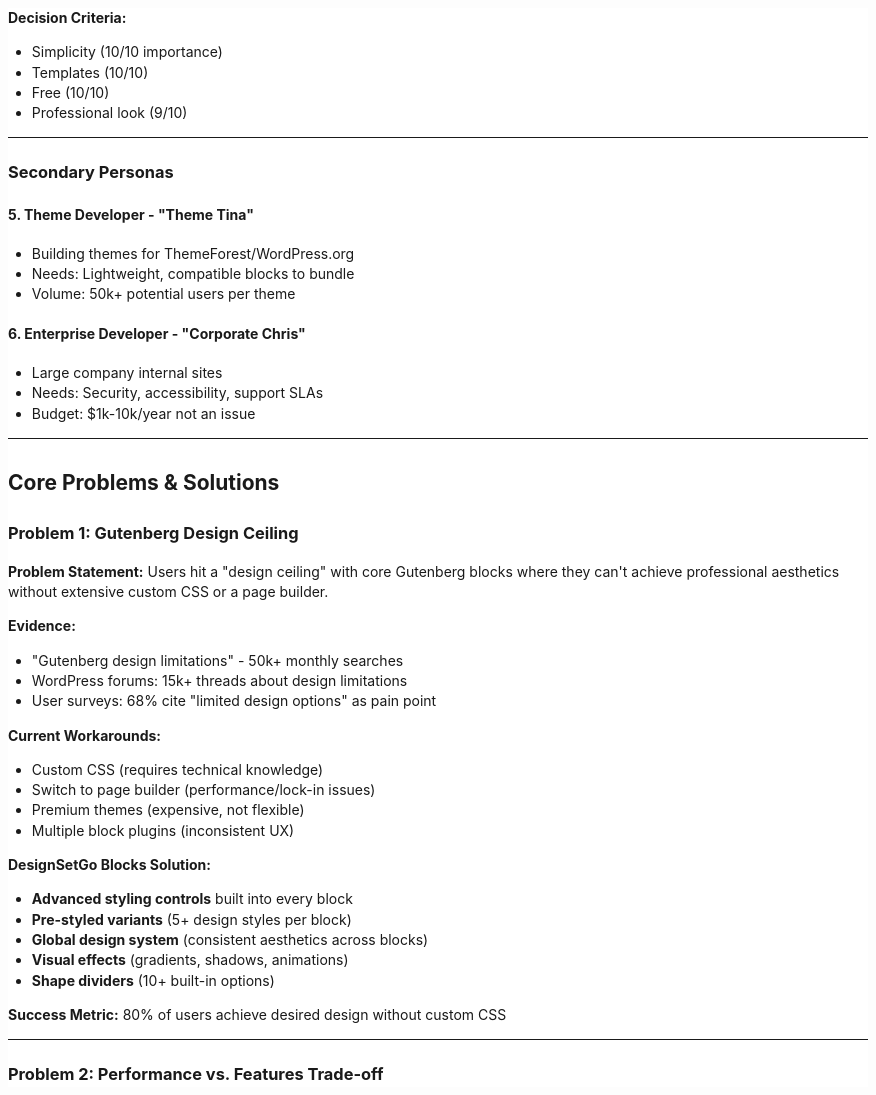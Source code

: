 **Decision Criteria:**
- Simplicity (10/10 importance)
- Templates (10/10)
- Free (10/10)
- Professional look (9/10)

---

### Secondary Personas

#### 5. **Theme Developer - "Theme Tina"**
- Building themes for ThemeForest/WordPress.org
- Needs: Lightweight, compatible blocks to bundle
- Volume: 50k+ potential users per theme

#### 6. **Enterprise Developer - "Corporate Chris"**
- Large company internal sites
- Needs: Security, accessibility, support SLAs
- Budget: $1k-10k/year not an issue

---

## Core Problems & Solutions

### Problem 1: Gutenberg Design Ceiling

**Problem Statement:**
Users hit a "design ceiling" with core Gutenberg blocks where they can't achieve professional aesthetics without extensive custom CSS or a page builder.

**Evidence:**
- "Gutenberg design limitations" - 50k+ monthly searches
- WordPress forums: 15k+ threads about design limitations
- User surveys: 68% cite "limited design options" as pain point

**Current Workarounds:**
- Custom CSS (requires technical knowledge)
- Switch to page builder (performance/lock-in issues)
- Premium themes (expensive, not flexible)
- Multiple block plugins (inconsistent UX)

**DesignSetGo Blocks Solution:**
- **Advanced styling controls** built into every block
- **Pre-styled variants** (5+ design styles per block)
- **Global design system** (consistent aesthetics across blocks)
- **Visual effects** (gradients, shadows, animations)
- **Shape dividers** (10+ built-in options)

**Success Metric:** 80% of users achieve desired design without custom CSS

---

### Problem 2: Performance vs. Features Trade-off

